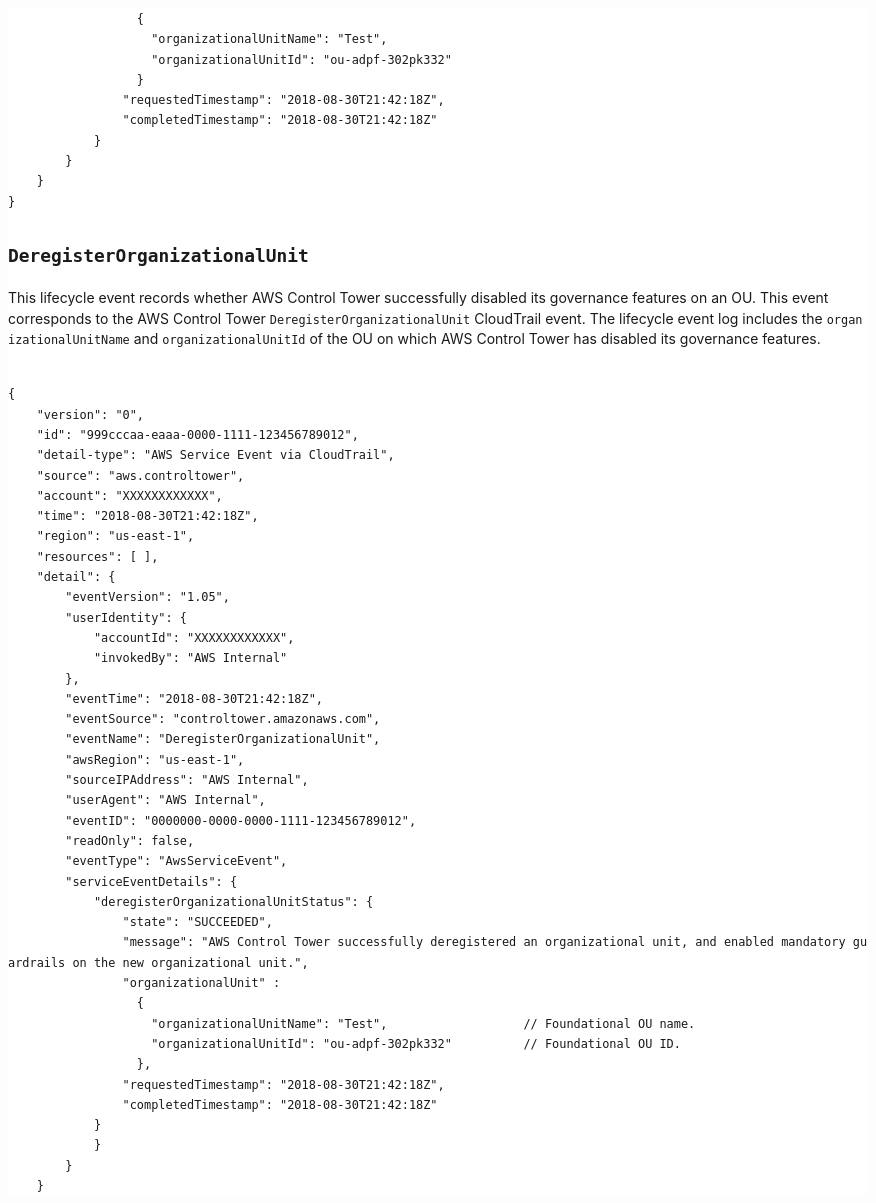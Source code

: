 ```
                  {
                    "organizationalUnitName": "Test",            
                    "organizationalUnitId": "ou-adpf-302pk332"    
                  }
                "requestedTimestamp": "2018-08-30T21:42:18Z",
                "completedTimestamp": "2018-08-30T21:42:18Z" 
            }
        }
    }
}
```

## `DeregisterOrganizationalUnit`<a name="deregister-organizational-unit"></a>

This lifecycle event records whether AWS Control Tower successfully disabled its governance features on an OU\. This event corresponds to the AWS Control Tower `DeregisterOrganizationalUnit` CloudTrail event\. The lifecycle event log includes the `organizationalUnitName` and `organizationalUnitId` of the OU on which AWS Control Tower has disabled its governance features\.

```
            
{
    "version": "0",
    "id": "999cccaa-eaaa-0000-1111-123456789012",    
    "detail-type": "AWS Service Event via CloudTrail",
    "source": "aws.controltower",
    "account": "XXXXXXXXXXXX",                  
    "time": "2018-08-30T21:42:18Z", 
    "region": "us-east-1",            
    "resources": [ ],
    "detail": {
        "eventVersion": "1.05",
        "userIdentity": {
            "accountId": "XXXXXXXXXXXX",              
            "invokedBy": "AWS Internal"
        },
        "eventTime": "2018-08-30T21:42:18Z",               
        "eventSource": "controltower.amazonaws.com",
        "eventName": "DeregisterOrganizationalUnit",     
        "awsRegion": "us-east-1",                       
        "sourceIPAddress": "AWS Internal",
        "userAgent": "AWS Internal",
        "eventID": "0000000-0000-0000-1111-123456789012", 
        "readOnly": false,
        "eventType": "AwsServiceEvent",
        "serviceEventDetails": {
            "deregisterOrganizationalUnitStatus": {                 
                "state": "SUCCEEDED",               
                "message": "AWS Control Tower successfully deregistered an organizational unit, and enabled mandatory guardrails on the new organizational unit.",
                "organizationalUnit" :                        
                  {
                    "organizationalUnitName": "Test",                   // Foundational OU name.
                    "organizationalUnitId": "ou-adpf-302pk332"          // Foundational OU ID.
                  },
                "requestedTimestamp": "2018-08-30T21:42:18Z", 
                "completedTimestamp": "2018-08-30T21:42:18Z"  
            }
            }
        }
    }
```